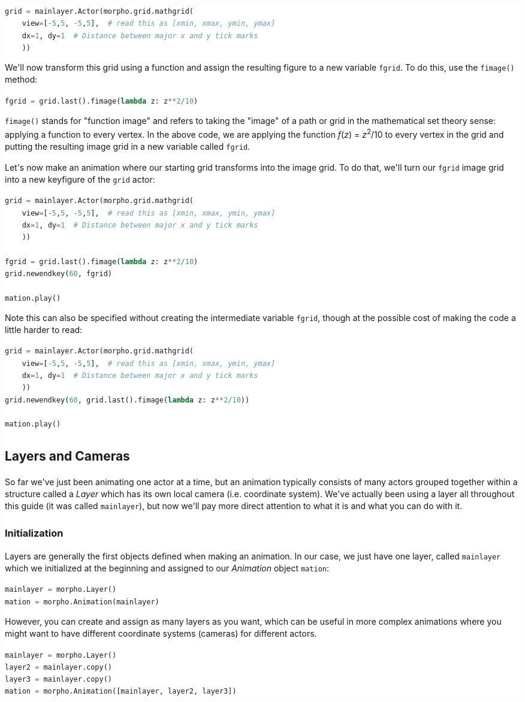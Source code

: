 ```python
grid = mainlayer.Actor(morpho.grid.mathgrid(
    view=[-5,5, -5,5],  # read this as [xmin, xmax, ymin, ymax]
    dx=1, dy=1  # Distance between major x and y tick marks
    ))
```

We'll now transform this grid using a function and assign the resulting figure to a new variable `fgrid`. To do this, use the ``fimage()`` method:
```python
fgrid = grid.last().fimage(lambda z: z**2/10)
```

``fimage()`` stands for "function image" and refers to taking the "image" of a path or grid in the mathematical set theory sense: applying a function to every vertex. In the above code, we are applying the function *f*(*z*) = *z*<sup>2</sup>/10 to every vertex in the grid and putting the resulting image grid in a new variable called ``fgrid``.

Let's now make an animation where our starting grid transforms into the image grid. To do that, we'll turn our ``fgrid`` image grid into a new keyfigure of the `grid` actor:

```python
grid = mainlayer.Actor(morpho.grid.mathgrid(
    view=[-5,5, -5,5],  # read this as [xmin, xmax, ymin, ymax]
    dx=1, dy=1  # Distance between major x and y tick marks
    ))

fgrid = grid.last().fimage(lambda z: z**2/10)
grid.newendkey(60, fgrid)

mation.play()
```

Note this can also be specified without creating the intermediate variable `fgrid`, though at the possible cost of making the code a little harder to read:
```python
grid = mainlayer.Actor(morpho.grid.mathgrid(
    view=[-5,5, -5,5],  # read this as [xmin, xmax, ymin, ymax]
    dx=1, dy=1  # Distance between major x and y tick marks
    ))
grid.newendkey(60, grid.last().fimage(lambda z: z**2/10))

mation.play()
```

## Layers and Cameras

So far we've just been animating one actor at a time, but an animation typically consists of many actors grouped together within a structure called a *Layer* which has its own local camera (i.e. coordinate system). We've actually been using a layer all throughout this guide (it was called `mainlayer`), but now we'll pay more direct attention to what it is and what you can do with it.

### Initialization

Layers are generally the first objects defined when making an animation. In our case, we just have one layer, called `mainlayer` which we initialized at the beginning and assigned to our *Animation* object `mation`:
```python
mainlayer = morpho.Layer()
mation = morpho.Animation(mainlayer)
```
However, you can create and assign as many layers as you want, which can be useful in more complex animations where you might want to have different coordinate systems (cameras) for different actors.
```python
mainlayer = morpho.Layer()
layer2 = mainlayer.copy()
layer3 = mainlayer.copy()
mation = morpho.Animation([mainlayer, layer2, layer3])
```